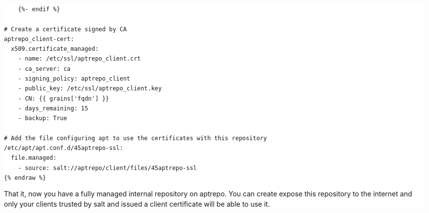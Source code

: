 ```sls
    {%- endif %}

# Create a certificate signed by CA
aptrepo_client-cert:
  x509.certificate_managed:
    - name: /etc/ssl/aptrepo_client.crt
    - ca_server: ca
    - signing_policy: aptrepo_client
    - public_key: /etc/ssl/aptrepo_client.key
    - CN: {{ grains['fqdn'] }}
    - days_remaining: 15
    - backup: True

# Add the file configuring apt to use the certificates with this repository
/etc/apt/apt.conf.d/45aptrepo-ssl:
  file.managed:
    - source: salt://aptrepo/client/files/45aptrepo-ssl
{% endraw %}
```

That it, now you have a fully managed internal repository on aptrepo. You can create expose this repository to the internet and only your clients trusted by salt and issued a client certificate will be able to use it.
